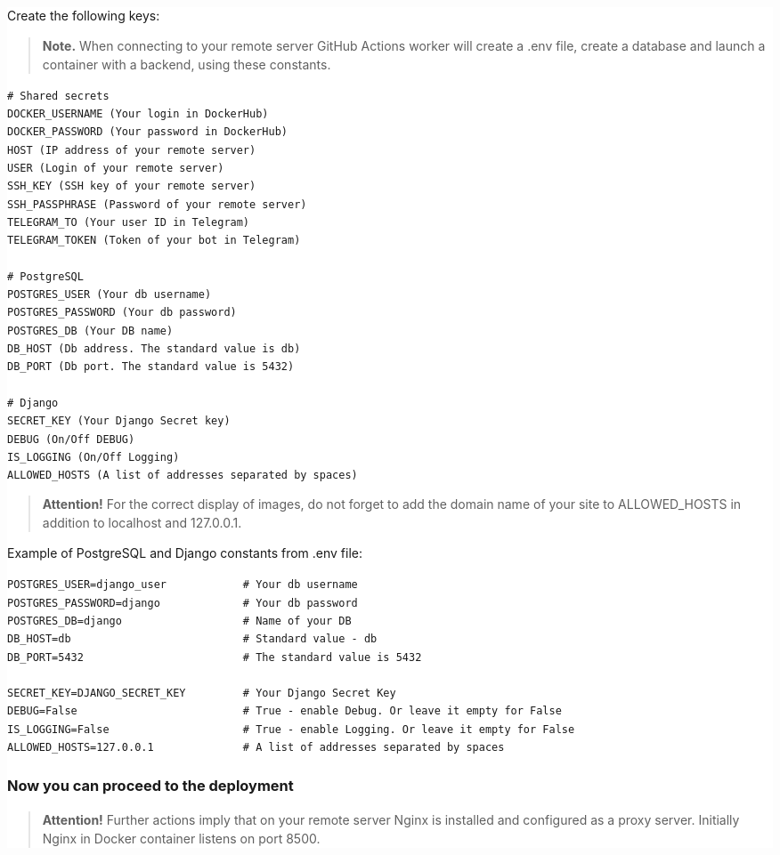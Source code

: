 Create the following keys:

> **Note.** When connecting to your remote server GitHub Actions worker will 
> create a .env file, create a database and launch a container with a backend,
> using these constants.

```
# Shared secrets
DOCKER_USERNAME (Your login in DockerHub)
DOCKER_PASSWORD (Your password in DockerHub)
HOST (IP address of your remote server)
USER (Login of your remote server)
SSH_KEY (SSH key of your remote server)
SSH_PASSPHRASE (Password of your remote server)
TELEGRAM_TO (Your user ID in Telegram)
TELEGRAM_TOKEN (Token of your bot in Telegram)

# PostgreSQL
POSTGRES_USER (Your db username)
POSTGRES_PASSWORD (Your db password)
POSTGRES_DB (Your DB name)
DB_HOST (Db address. The standard value is db)
DB_PORT (Db port. The standard value is 5432)

# Django
SECRET_KEY (Your Django Secret key)
DEBUG (On/Off DEBUG)
IS_LOGGING (On/Off Logging)
ALLOWED_HOSTS (A list of addresses separated by spaces)
```

> **Attention!** For the correct display of images, do not forget to add the 
> domain name of your site to ALLOWED_HOSTS in addition to localhost 
> and 127.0.0.1.

Example of PostgreSQL and Django constants from .env file:

```dotenv
POSTGRES_USER=django_user            # Your db username
POSTGRES_PASSWORD=django             # Your db password
POSTGRES_DB=django                   # Name of your DB
DB_HOST=db                           # Standard value - db
DB_PORT=5432                         # The standard value is 5432

SECRET_KEY=DJANGO_SECRET_KEY         # Your Django Secret Key
DEBUG=False                          # True - enable Debug. Or leave it empty for False
IS_LOGGING=False                     # True - enable Logging. Or leave it empty for False
ALLOWED_HOSTS=127.0.0.1              # A list of addresses separated by spaces
```

### **Now you can proceed to the deployment**

> **Attention!** Further actions imply that on your remote server
> Nginx is installed and configured as a proxy server. Initially Nginx in
> Docker container listens on port 8500.
